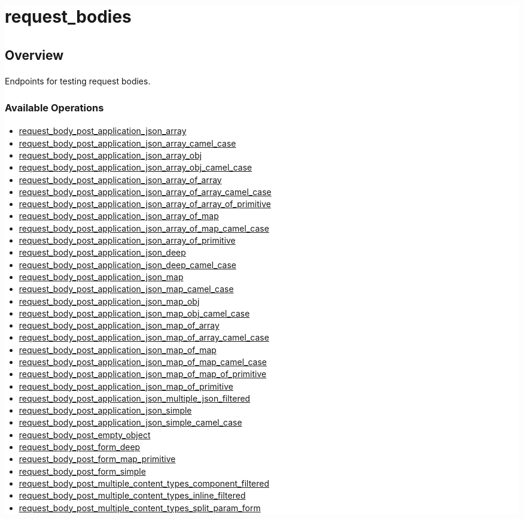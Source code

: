 # request_bodies

## Overview

Endpoints for testing request bodies.

### Available Operations

* [request_body_post_application_json_array](#request_body_post_application_json_array)
* [request_body_post_application_json_array_camel_case](#request_body_post_application_json_array_camel_case)
* [request_body_post_application_json_array_obj](#request_body_post_application_json_array_obj)
* [request_body_post_application_json_array_obj_camel_case](#request_body_post_application_json_array_obj_camel_case)
* [request_body_post_application_json_array_of_array](#request_body_post_application_json_array_of_array)
* [request_body_post_application_json_array_of_array_camel_case](#request_body_post_application_json_array_of_array_camel_case)
* [request_body_post_application_json_array_of_array_of_primitive](#request_body_post_application_json_array_of_array_of_primitive)
* [request_body_post_application_json_array_of_map](#request_body_post_application_json_array_of_map)
* [request_body_post_application_json_array_of_map_camel_case](#request_body_post_application_json_array_of_map_camel_case)
* [request_body_post_application_json_array_of_primitive](#request_body_post_application_json_array_of_primitive)
* [request_body_post_application_json_deep](#request_body_post_application_json_deep)
* [request_body_post_application_json_deep_camel_case](#request_body_post_application_json_deep_camel_case)
* [request_body_post_application_json_map](#request_body_post_application_json_map)
* [request_body_post_application_json_map_camel_case](#request_body_post_application_json_map_camel_case)
* [request_body_post_application_json_map_obj](#request_body_post_application_json_map_obj)
* [request_body_post_application_json_map_obj_camel_case](#request_body_post_application_json_map_obj_camel_case)
* [request_body_post_application_json_map_of_array](#request_body_post_application_json_map_of_array)
* [request_body_post_application_json_map_of_array_camel_case](#request_body_post_application_json_map_of_array_camel_case)
* [request_body_post_application_json_map_of_map](#request_body_post_application_json_map_of_map)
* [request_body_post_application_json_map_of_map_camel_case](#request_body_post_application_json_map_of_map_camel_case)
* [request_body_post_application_json_map_of_map_of_primitive](#request_body_post_application_json_map_of_map_of_primitive)
* [request_body_post_application_json_map_of_primitive](#request_body_post_application_json_map_of_primitive)
* [request_body_post_application_json_multiple_json_filtered](#request_body_post_application_json_multiple_json_filtered)
* [request_body_post_application_json_simple](#request_body_post_application_json_simple)
* [request_body_post_application_json_simple_camel_case](#request_body_post_application_json_simple_camel_case)
* [request_body_post_empty_object](#request_body_post_empty_object)
* [request_body_post_form_deep](#request_body_post_form_deep)
* [request_body_post_form_map_primitive](#request_body_post_form_map_primitive)
* [request_body_post_form_simple](#request_body_post_form_simple)
* [request_body_post_multiple_content_types_component_filtered](#request_body_post_multiple_content_types_component_filtered)
* [request_body_post_multiple_content_types_inline_filtered](#request_body_post_multiple_content_types_inline_filtered)
* [request_body_post_multiple_content_types_split_param_form](#request_body_post_multiple_content_types_split_param_form)